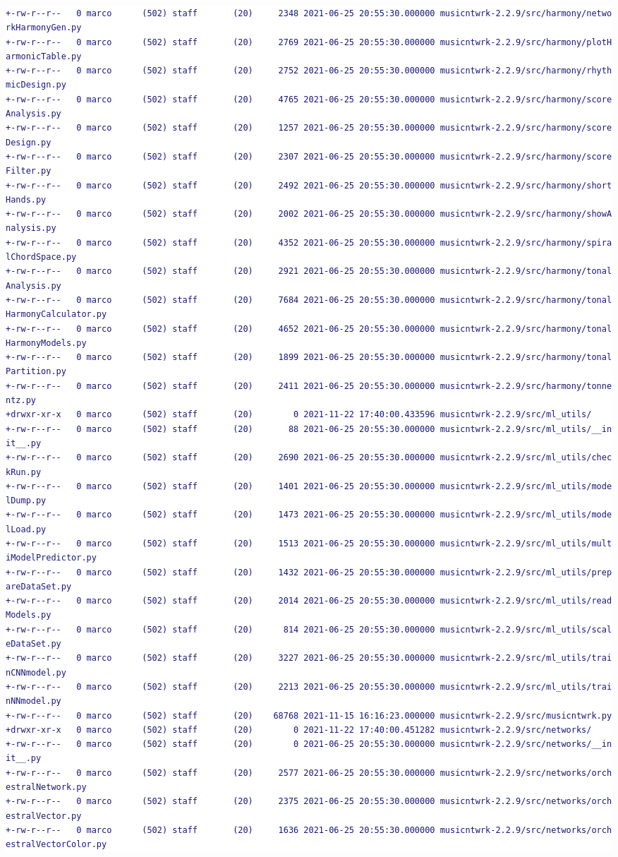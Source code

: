 ```diff
+-rw-r--r--   0 marco      (502) staff       (20)     2348 2021-06-25 20:55:30.000000 musicntwrk-2.2.9/src/harmony/networkHarmonyGen.py
+-rw-r--r--   0 marco      (502) staff       (20)     2769 2021-06-25 20:55:30.000000 musicntwrk-2.2.9/src/harmony/plotHarmonicTable.py
+-rw-r--r--   0 marco      (502) staff       (20)     2752 2021-06-25 20:55:30.000000 musicntwrk-2.2.9/src/harmony/rhythmicDesign.py
+-rw-r--r--   0 marco      (502) staff       (20)     4765 2021-06-25 20:55:30.000000 musicntwrk-2.2.9/src/harmony/scoreAnalysis.py
+-rw-r--r--   0 marco      (502) staff       (20)     1257 2021-06-25 20:55:30.000000 musicntwrk-2.2.9/src/harmony/scoreDesign.py
+-rw-r--r--   0 marco      (502) staff       (20)     2307 2021-06-25 20:55:30.000000 musicntwrk-2.2.9/src/harmony/scoreFilter.py
+-rw-r--r--   0 marco      (502) staff       (20)     2492 2021-06-25 20:55:30.000000 musicntwrk-2.2.9/src/harmony/shortHands.py
+-rw-r--r--   0 marco      (502) staff       (20)     2002 2021-06-25 20:55:30.000000 musicntwrk-2.2.9/src/harmony/showAnalysis.py
+-rw-r--r--   0 marco      (502) staff       (20)     4352 2021-06-25 20:55:30.000000 musicntwrk-2.2.9/src/harmony/spiralChordSpace.py
+-rw-r--r--   0 marco      (502) staff       (20)     2921 2021-06-25 20:55:30.000000 musicntwrk-2.2.9/src/harmony/tonalAnalysis.py
+-rw-r--r--   0 marco      (502) staff       (20)     7684 2021-06-25 20:55:30.000000 musicntwrk-2.2.9/src/harmony/tonalHarmonyCalculator.py
+-rw-r--r--   0 marco      (502) staff       (20)     4652 2021-06-25 20:55:30.000000 musicntwrk-2.2.9/src/harmony/tonalHarmonyModels.py
+-rw-r--r--   0 marco      (502) staff       (20)     1899 2021-06-25 20:55:30.000000 musicntwrk-2.2.9/src/harmony/tonalPartition.py
+-rw-r--r--   0 marco      (502) staff       (20)     2411 2021-06-25 20:55:30.000000 musicntwrk-2.2.9/src/harmony/tonnentz.py
+drwxr-xr-x   0 marco      (502) staff       (20)        0 2021-11-22 17:40:00.433596 musicntwrk-2.2.9/src/ml_utils/
+-rw-r--r--   0 marco      (502) staff       (20)       88 2021-06-25 20:55:30.000000 musicntwrk-2.2.9/src/ml_utils/__init__.py
+-rw-r--r--   0 marco      (502) staff       (20)     2690 2021-06-25 20:55:30.000000 musicntwrk-2.2.9/src/ml_utils/checkRun.py
+-rw-r--r--   0 marco      (502) staff       (20)     1401 2021-06-25 20:55:30.000000 musicntwrk-2.2.9/src/ml_utils/modelDump.py
+-rw-r--r--   0 marco      (502) staff       (20)     1473 2021-06-25 20:55:30.000000 musicntwrk-2.2.9/src/ml_utils/modelLoad.py
+-rw-r--r--   0 marco      (502) staff       (20)     1513 2021-06-25 20:55:30.000000 musicntwrk-2.2.9/src/ml_utils/multiModelPredictor.py
+-rw-r--r--   0 marco      (502) staff       (20)     1432 2021-06-25 20:55:30.000000 musicntwrk-2.2.9/src/ml_utils/prepareDataSet.py
+-rw-r--r--   0 marco      (502) staff       (20)     2014 2021-06-25 20:55:30.000000 musicntwrk-2.2.9/src/ml_utils/readModels.py
+-rw-r--r--   0 marco      (502) staff       (20)      814 2021-06-25 20:55:30.000000 musicntwrk-2.2.9/src/ml_utils/scaleDataSet.py
+-rw-r--r--   0 marco      (502) staff       (20)     3227 2021-06-25 20:55:30.000000 musicntwrk-2.2.9/src/ml_utils/trainCNNmodel.py
+-rw-r--r--   0 marco      (502) staff       (20)     2213 2021-06-25 20:55:30.000000 musicntwrk-2.2.9/src/ml_utils/trainNNmodel.py
+-rw-r--r--   0 marco      (502) staff       (20)    68768 2021-11-15 16:16:23.000000 musicntwrk-2.2.9/src/musicntwrk.py
+drwxr-xr-x   0 marco      (502) staff       (20)        0 2021-11-22 17:40:00.451282 musicntwrk-2.2.9/src/networks/
+-rw-r--r--   0 marco      (502) staff       (20)        0 2021-06-25 20:55:30.000000 musicntwrk-2.2.9/src/networks/__init__.py
+-rw-r--r--   0 marco      (502) staff       (20)     2577 2021-06-25 20:55:30.000000 musicntwrk-2.2.9/src/networks/orchestralNetwork.py
+-rw-r--r--   0 marco      (502) staff       (20)     2375 2021-06-25 20:55:30.000000 musicntwrk-2.2.9/src/networks/orchestralVector.py
+-rw-r--r--   0 marco      (502) staff       (20)     1636 2021-06-25 20:55:30.000000 musicntwrk-2.2.9/src/networks/orchestralVectorColor.py
```